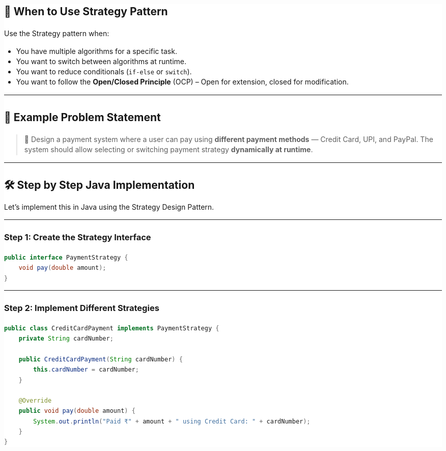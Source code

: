 ## 📌 When to Use Strategy Pattern

Use the Strategy pattern when:

* You have multiple algorithms for a specific task.
* You want to switch between algorithms at runtime.
* You want to reduce conditionals (`if-else` or `switch`).
* You want to follow the **Open/Closed Principle** (OCP) – Open for extension, closed for modification.

---

## 💬 Example Problem Statement

> 🧾 Design a payment system where a user can pay using **different payment methods** — Credit Card, UPI, and PayPal. The system should allow selecting or switching payment strategy **dynamically at runtime**.

---

## 🛠️ Step by Step Java Implementation

Let’s implement this in Java using the Strategy Design Pattern.

---

### Step 1: Create the Strategy Interface

```java
public interface PaymentStrategy {
    void pay(double amount);
}
```

---

### Step 2: Implement Different Strategies

```java
public class CreditCardPayment implements PaymentStrategy {
    private String cardNumber;

    public CreditCardPayment(String cardNumber) {
        this.cardNumber = cardNumber;
    }

    @Override
    public void pay(double amount) {
        System.out.println("Paid ₹" + amount + " using Credit Card: " + cardNumber);
    }
}
```
